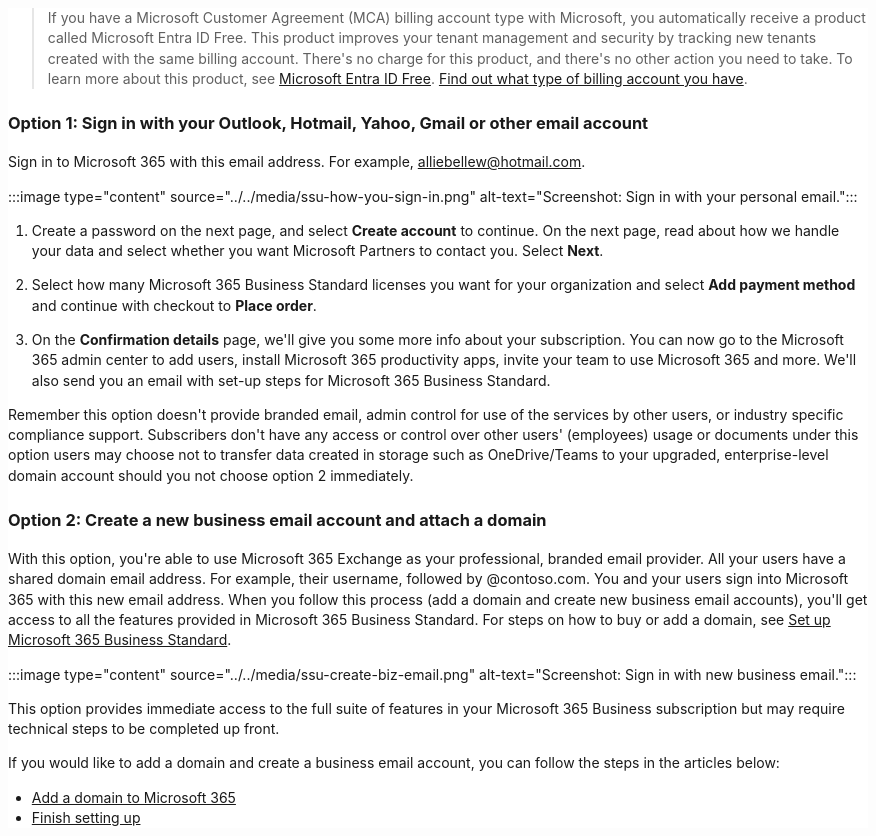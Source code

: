 > If you have a Microsoft Customer Agreement (MCA) billing account type with Microsoft, you automatically receive a product called Microsoft Entra ID Free. This product improves your tenant management and security by tracking new tenants created with the same billing account. There's no charge for this product, and there's no other action you need to take. To learn more about this product, see [Microsoft Entra ID Free](/azure/cost-management-billing/manage/microsoft-entra-id-free). [Find out what type of billing account you have](../commerce/manage-billing-accounts.md#view-my-billing-accounts).

### Option 1: Sign in with your Outlook, Hotmail, Yahoo, Gmail or other email account

Sign in to Microsoft 365 with this email address. For example, alliebellew@hotmail.com.

:::image type="content" source="../../media/ssu-how-you-sign-in.png" alt-text="Screenshot: Sign in with your personal email.":::

1. Create a password on the next page, and select **Create account** to continue. On the next page, read about how we handle your data and select whether you want Microsoft Partners to contact you. Select **Next**.

2. Select how many Microsoft 365 Business Standard licenses you want for your organization and select **Add payment method** and continue with checkout to **Place order**.

3. On the **Confirmation details** page, we'll give you some more info about your subscription. You can now go to the Microsoft 365 admin center to add users, install Microsoft 365 productivity apps, invite your team to use Microsoft 365 and more. We'll also send you an email with set-up steps for Microsoft 365 Business Standard.

Remember this option doesn't provide branded email, admin control for use of the services by other users, or industry specific compliance support. Subscribers don't have any access or control over other users' (employees) usage or documents under this option users may choose not to transfer data created in storage such as OneDrive/Teams to your upgraded, enterprise-level domain account should you not choose option 2 immediately.

### Option 2: Create a new business email account and attach a domain

With this option, you're able to use Microsoft 365 Exchange as your professional, branded email provider. All your users have a shared domain email address. For example, their username, followed by @contoso.com. You and your users sign into Microsoft 365 with this new email address. When you follow this process (add a domain and create new business email accounts), you'll get access to all the features provided in Microsoft 365 Business Standard. For steps on how to buy or add a domain, see [Set up Microsoft 365 Business Standard](../setup/setup-business-standard.md).

:::image type="content" source="../../media/ssu-create-biz-email.png" alt-text="Screenshot: Sign in with new business email.":::

This option provides immediate access to the full suite of features in your Microsoft 365 Business subscription but may require technical steps to be completed up front.

If you would like to add a domain and create a business email account, you can follow the steps in the articles below:

- [Add a domain to Microsoft 365](../setup/add-domain.md)
- [Finish setting up](../setup/setup-business-standard.md#finish-setting-up)
